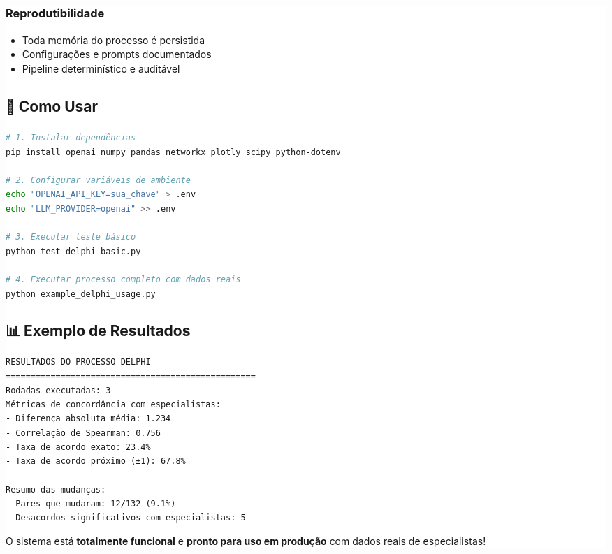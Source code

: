 ### Reprodutibilidade
- Toda memória do processo é persistida
- Configurações e prompts documentados
- Pipeline determinístico e auditável

## 🚀 Como Usar

```bash
# 1. Instalar dependências
pip install openai numpy pandas networkx plotly scipy python-dotenv

# 2. Configurar variáveis de ambiente
echo "OPENAI_API_KEY=sua_chave" > .env
echo "LLM_PROVIDER=openai" >> .env

# 3. Executar teste básico
python test_delphi_basic.py

# 4. Executar processo completo com dados reais
python example_delphi_usage.py
```

## 📊 Exemplo de Resultados

```
RESULTADOS DO PROCESSO DELPHI
==================================================
Rodadas executadas: 3
Métricas de concordância com especialistas:
- Diferença absoluta média: 1.234
- Correlação de Spearman: 0.756  
- Taxa de acordo exato: 23.4%
- Taxa de acordo próximo (±1): 67.8%

Resumo das mudanças:
- Pares que mudaram: 12/132 (9.1%)
- Desacordos significativos com especialistas: 5
```

O sistema está **totalmente funcional** e **pronto para uso em produção** com dados reais de especialistas!